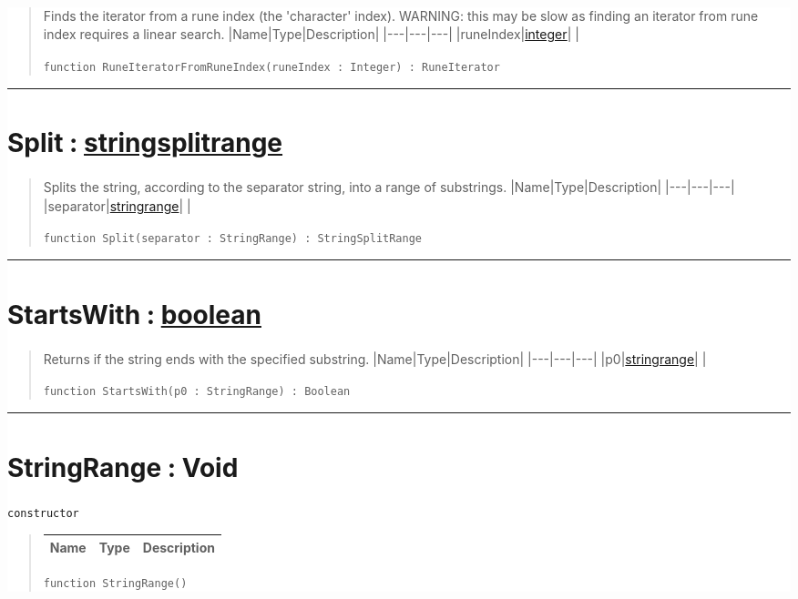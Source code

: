 > Finds the iterator from a rune index (the 'character' index). WARNING: this may be slow as finding an iterator from rune index requires a linear search.
> |Name|Type|Description|
> |---|---|---|
> |runeIndex|[integer](https://github.com/ArendDanielek/ZeroDocsTest/blob/master/code_reference/zilch_base_types/integer.markdown)| |
> ``` lang=cpp, name=Zilch
> function RuneIteratorFromRuneIndex(runeIndex : Integer) : RuneIterator
> ``` 


---  
 #  Split : [stringsplitrange](https://github.com/ArendDanielek/ZeroDocsTest/blob/master/code_reference/zilch_base_types/stringsplitrange.markdown)

> Splits the string, according to the separator string, into a range of substrings.
> |Name|Type|Description|
> |---|---|---|
> |separator|[stringrange](https://github.com/ArendDanielek/ZeroDocsTest/blob/master/code_reference/zilch_base_types/stringrange.markdown)| |
> ``` lang=cpp, name=Zilch
> function Split(separator : StringRange) : StringSplitRange
> ``` 


---  
 #  StartsWith : [boolean](https://github.com/ArendDanielek/ZeroDocsTest/blob/master/code_reference/zilch_base_types/boolean.markdown)

> Returns if the string ends with the specified substring.
> |Name|Type|Description|
> |---|---|---|
> |p0|[stringrange](https://github.com/ArendDanielek/ZeroDocsTest/blob/master/code_reference/zilch_base_types/stringrange.markdown)| |
> ``` lang=cpp, name=Zilch
> function StartsWith(p0 : StringRange) : Boolean
> ``` 


---  
 #  StringRange : Void

 `constructor`

> 
> |Name|Type|Description|
> |---|---|---|
> ``` lang=cpp, name=Zilch
> function StringRange()
> ``` 
